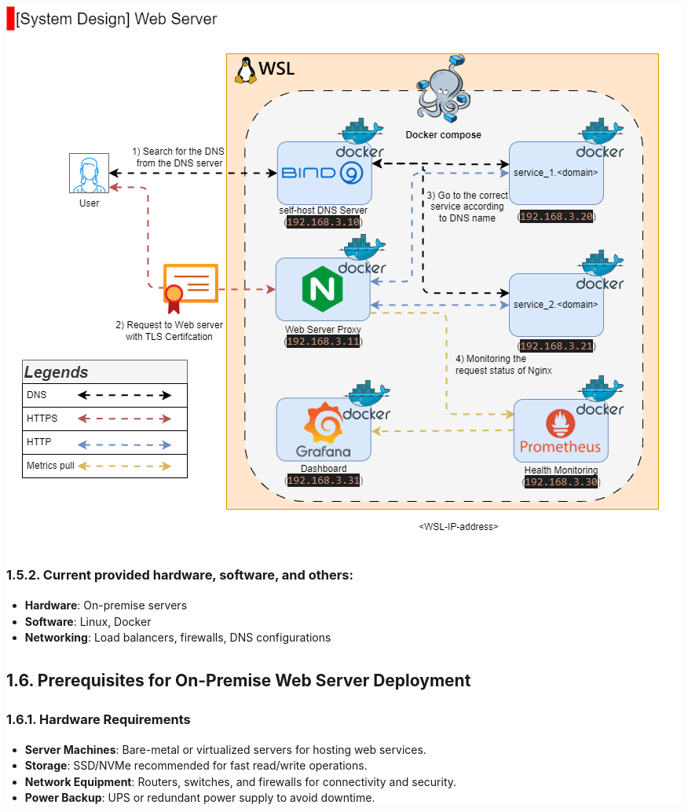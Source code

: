 ![alt text](_design/high-level-web-server.drawio.png)

### 1.5.2. Current provided hardware, software, and others:

- **Hardware**: On-premise servers
- **Software**: Linux, Docker
- **Networking**: Load balancers, firewalls, DNS configurations

## 1.6. Prerequisites for On-Premise Web Server Deployment

### 1.6.1. **Hardware Requirements**
- **Server Machines**: Bare-metal or virtualized servers for hosting web services.
- **Storage**: SSD/NVMe recommended for fast read/write operations.
- **Network Equipment**: Routers, switches, and firewalls for connectivity and security.
- **Power Backup**: UPS or redundant power supply to avoid downtime.
